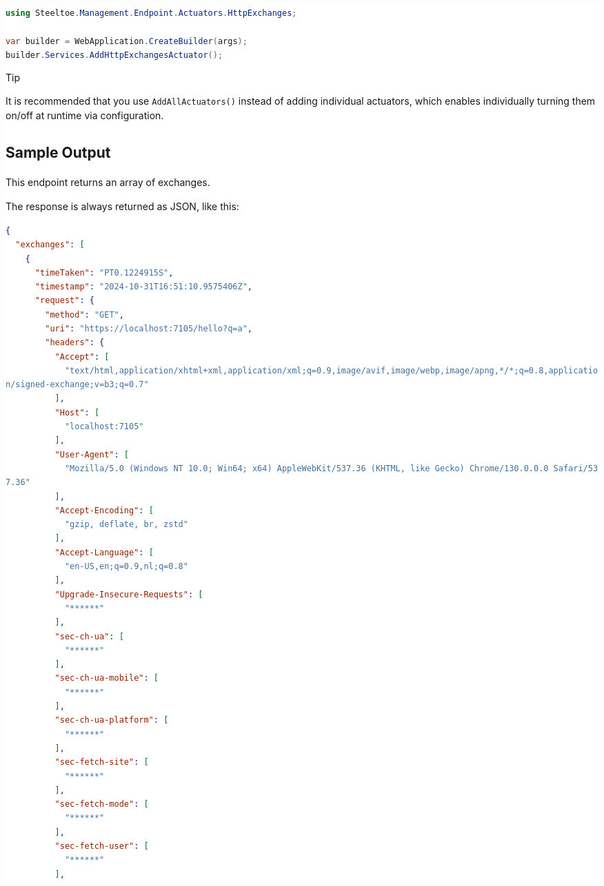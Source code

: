 ```csharp
using Steeltoe.Management.Endpoint.Actuators.HttpExchanges;

var builder = WebApplication.CreateBuilder(args);
builder.Services.AddHttpExchangesActuator();
```

> [!TIP]
> It is recommended that you use `AddAllActuators()` instead of adding individual actuators,
> which enables individually turning them on/off at runtime via configuration.

## Sample Output

This endpoint returns an array of exchanges.

The response is always returned as JSON, like this:

```json
{
  "exchanges": [
    {
      "timeTaken": "PT0.1224915S",
      "timestamp": "2024-10-31T16:51:10.9575406Z",
      "request": {
        "method": "GET",
        "uri": "https://localhost:7105/hello?q=a",
        "headers": {
          "Accept": [
            "text/html,application/xhtml+xml,application/xml;q=0.9,image/avif,image/webp,image/apng,*/*;q=0.8,application/signed-exchange;v=b3;q=0.7"
          ],
          "Host": [
            "localhost:7105"
          ],
          "User-Agent": [
            "Mozilla/5.0 (Windows NT 10.0; Win64; x64) AppleWebKit/537.36 (KHTML, like Gecko) Chrome/130.0.0.0 Safari/537.36"
          ],
          "Accept-Encoding": [
            "gzip, deflate, br, zstd"
          ],
          "Accept-Language": [
            "en-US,en;q=0.9,nl;q=0.8"
          ],
          "Upgrade-Insecure-Requests": [
            "******"
          ],
          "sec-ch-ua": [
            "******"
          ],
          "sec-ch-ua-mobile": [
            "******"
          ],
          "sec-ch-ua-platform": [
            "******"
          ],
          "sec-fetch-site": [
            "******"
          ],
          "sec-fetch-mode": [
            "******"
          ],
          "sec-fetch-user": [
            "******"
          ],
```